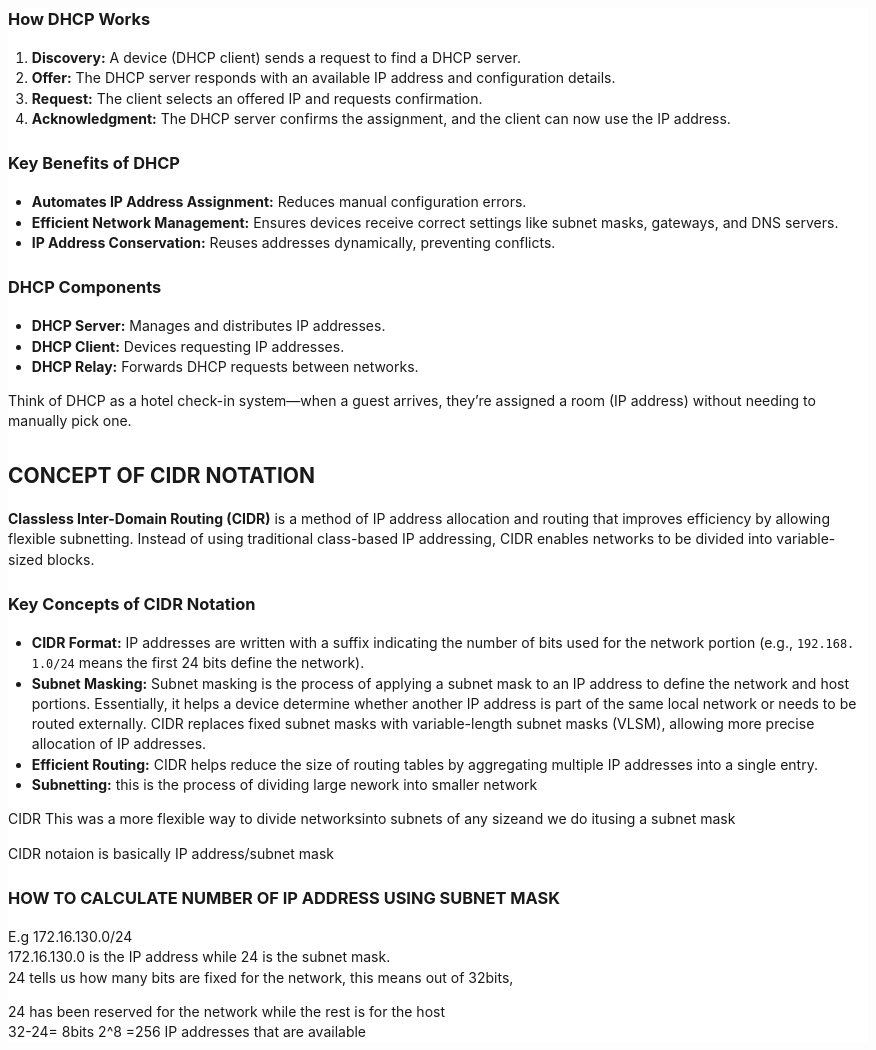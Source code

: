 ### **How DHCP Works**
1. **Discovery:** A device (DHCP client) sends a request to find a DHCP server.
2. **Offer:** The DHCP server responds with an available IP address and configuration details.
3. **Request:** The client selects an offered IP and requests confirmation.
4. **Acknowledgment:** The DHCP server confirms the assignment, and the client can now use the IP address.

### **Key Benefits of DHCP**
- **Automates IP Address Assignment:** Reduces manual configuration errors.
- **Efficient Network Management:** Ensures devices receive correct settings like subnet masks, gateways, and DNS servers.
- **IP Address Conservation:** Reuses addresses dynamically, preventing conflicts.

### **DHCP Components**
- **DHCP Server:** Manages and distributes IP addresses.
- **DHCP Client:** Devices requesting IP addresses.
- **DHCP Relay:** Forwards DHCP requests between networks.

Think of DHCP as a hotel check-in system—when a guest arrives, they’re assigned a room (IP address) without needing to manually pick one.
  
  ## CONCEPT OF CIDR NOTATION
**Classless Inter-Domain Routing (CIDR)** is a method of IP address allocation and routing that improves efficiency by allowing flexible subnetting. Instead of using traditional class-based IP addressing, CIDR enables networks to be divided into variable-sized blocks.

### **Key Concepts of CIDR Notation**
- **CIDR Format:** IP addresses are written with a suffix indicating the number of bits used for the network portion (e.g., `192.168.1.0/24` means the first 24 bits define the network).
- **Subnet Masking:** Subnet masking is the process of applying a subnet mask to an IP address to define the network and host portions. Essentially, it helps a device determine whether another IP address is part of the same local network or needs to be routed externally.
 CIDR replaces fixed subnet masks with variable-length subnet masks (VLSM), allowing more precise allocation of IP addresses.
- **Efficient Routing:** CIDR helps reduce the size of routing tables by aggregating multiple IP addresses into a single entry.
- **Subnetting:** this is the process of dividing large nework into smaller network 


CIDR This was a more flexible way to divide networksinto subnets of any sizeand we do itusing a subnet mask

CIDR notaion is basically IP address/subnet mask  
### HOW TO CALCULATE NUMBER OF IP ADDRESS USING SUBNET MASK 
E.g  172.16.130.0/24     
172.16.130.0 is the IP address while 24 is the subnet mask.   
 24 tells us how many bits are fixed for the network, this means out of 32bits, 
 
 24 has been reserved for the network while the rest is for the host  
 32-24= 8bits
 2^8 =256 IP addresses that are available 
